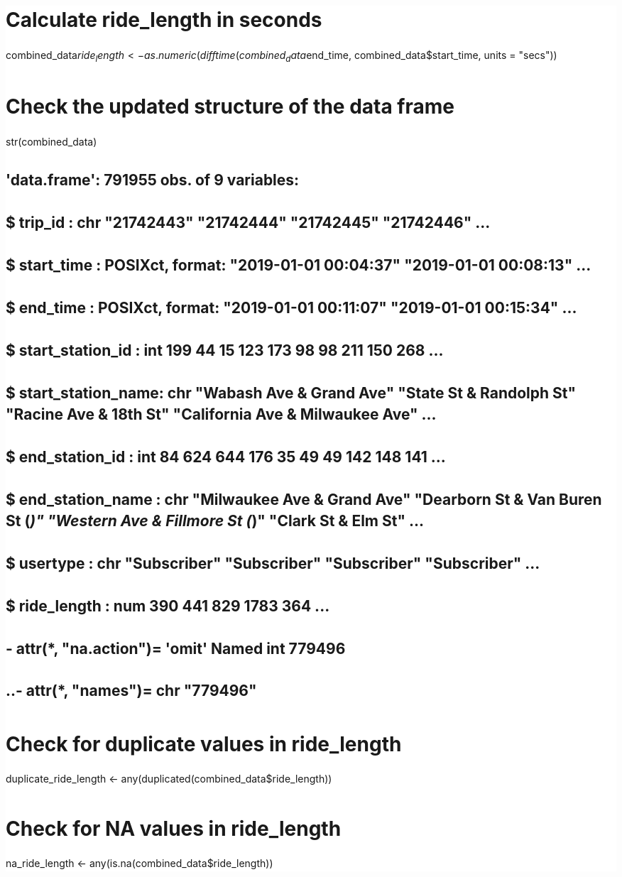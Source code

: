 
# Calculate ride_length in seconds
combined_data$ride_length <- as.numeric(difftime(combined_data$end_time, combined_data$start_time, units = "secs"))

# Check the updated structure of the data frame
str(combined_data)
## 'data.frame':    791955 obs. of  9 variables:
##  $ trip_id           : chr  "21742443" "21742444" "21742445" "21742446" ...
##  $ start_time        : POSIXct, format: "2019-01-01 00:04:37" "2019-01-01 00:08:13" ...
##  $ end_time          : POSIXct, format: "2019-01-01 00:11:07" "2019-01-01 00:15:34" ...
##  $ start_station_id  : int  199 44 15 123 173 98 98 211 150 268 ...
##  $ start_station_name: chr  "Wabash Ave & Grand Ave" "State St & Randolph St" "Racine Ave & 18th St" "California Ave & Milwaukee Ave" ...
##  $ end_station_id    : int  84 624 644 176 35 49 49 142 148 141 ...
##  $ end_station_name  : chr  "Milwaukee Ave & Grand Ave" "Dearborn St & Van Buren St (*)" "Western Ave & Fillmore St (*)" "Clark St & Elm St" ...
##  $ usertype          : chr  "Subscriber" "Subscriber" "Subscriber" "Subscriber" ...
##  $ ride_length       : num  390 441 829 1783 364 ...
##  - attr(*, "na.action")= 'omit' Named int 779496
##   ..- attr(*, "names")= chr "779496"
# Check for duplicate values in ride_length
duplicate_ride_length <- any(duplicated(combined_data$ride_length))

# Check for NA values in ride_length
na_ride_length <- any(is.na(combined_data$ride_length))
